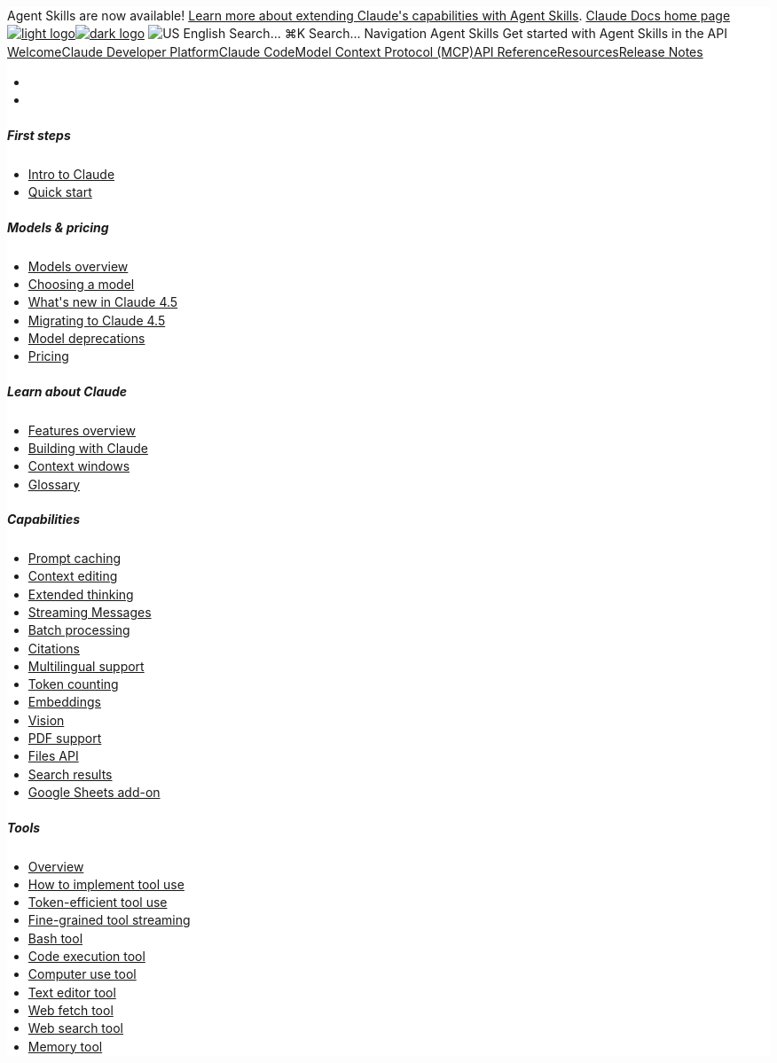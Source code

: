 Agent Skills are now available! [Learn more about extending Claude's capabilities with Agent Skills](/en/docs/agents-and-tools/agent-skills/overview).
[Claude Docs home page![light logo](https://mintcdn.com/anthropic-claude-docs/DcI2Ybid7ZEnFaf0/logo/light.svg?fit=max&auto=format&n=DcI2Ybid7ZEnFaf0&q=85&s=c877c45432515ee69194cb19e9f983a2)![dark logo](https://mintcdn.com/anthropic-claude-docs/DcI2Ybid7ZEnFaf0/logo/dark.svg?fit=max&auto=format&n=DcI2Ybid7ZEnFaf0&q=85&s=f5bb877be0cb3cba86cf6d7c88185216)](/)
![US](https://d3gk2c5xim1je2.cloudfront.net/flags/US.svg)
English
Search...
⌘K
Search...
Navigation
Agent Skills
Get started with Agent Skills in the API
[Welcome](/en/home)[Claude Developer Platform](/en/docs/intro)[Claude Code](/en/docs/claude-code/overview)[Model Context Protocol (MCP)](/en/docs/mcp)[API Reference](/en/api/messages)[Resources](/en/resources/overview)[Release Notes](/en/release-notes/overview)
* [](/en/docs/intro)
* [](/en/api/overview)
##### First steps
 * [Intro to Claude](/en/docs/intro)
 * [Quick start](/en/docs/get-started)
##### Models & pricing
 * [Models overview](/en/docs/about-claude/models/overview)
 * [Choosing a model](/en/docs/about-claude/models/choosing-a-model)
 * [What's new in Claude 4.5](/en/docs/about-claude/models/whats-new-claude-4-5)
 * [Migrating to Claude 4.5](/en/docs/about-claude/models/migrating-to-claude-4)
 * [Model deprecations](/en/docs/about-claude/model-deprecations)
 * [Pricing](/en/docs/about-claude/pricing)
##### Learn about Claude
 * [Features overview](/en/docs/build-with-claude/overview)
 * [Building with Claude](/en/docs/overview)
 * [Context windows](/en/docs/build-with-claude/context-windows)
 * [Glossary](/en/docs/about-claude/glossary)
##### Capabilities
 * [Prompt caching](/en/docs/build-with-claude/prompt-caching)
 * [Context editing](/en/docs/build-with-claude/context-editing)
 * [Extended thinking](/en/docs/build-with-claude/extended-thinking)
 * [Streaming Messages](/en/docs/build-with-claude/streaming)
 * [Batch processing](/en/docs/build-with-claude/batch-processing)
 * [Citations](/en/docs/build-with-claude/citations)
 * [Multilingual support](/en/docs/build-with-claude/multilingual-support)
 * [Token counting](/en/docs/build-with-claude/token-counting)
 * [Embeddings](/en/docs/build-with-claude/embeddings)
 * [Vision](/en/docs/build-with-claude/vision)
 * [PDF support](/en/docs/build-with-claude/pdf-support)
 * [Files API](/en/docs/build-with-claude/files)
 * [Search results](/en/docs/build-with-claude/search-results)
 * [Google Sheets add-on](/en/docs/agents-and-tools/claude-for-sheets)
##### Tools
 * [Overview](/en/docs/agents-and-tools/tool-use/overview)
 * [How to implement tool use](/en/docs/agents-and-tools/tool-use/implement-tool-use)
 * [Token-efficient tool use](/en/docs/agents-and-tools/tool-use/token-efficient-tool-use)
 * [Fine-grained tool streaming](/en/docs/agents-and-tools/tool-use/fine-grained-tool-streaming)
 * [Bash tool](/en/docs/agents-and-tools/tool-use/bash-tool)
 * [Code execution tool](/en/docs/agents-and-tools/tool-use/code-execution-tool)
 * [Computer use tool](/en/docs/agents-and-tools/tool-use/computer-use-tool)
 * [Text editor tool](/en/docs/agents-and-tools/tool-use/text-editor-tool)
 * [Web fetch tool](/en/docs/agents-and-tools/tool-use/web-fetch-tool)
 * [Web search tool](/en/docs/agents-and-tools/tool-use/web-search-tool)
 * [Memory tool](/en/docs/agents-and-tools/tool-use/memory-tool)
